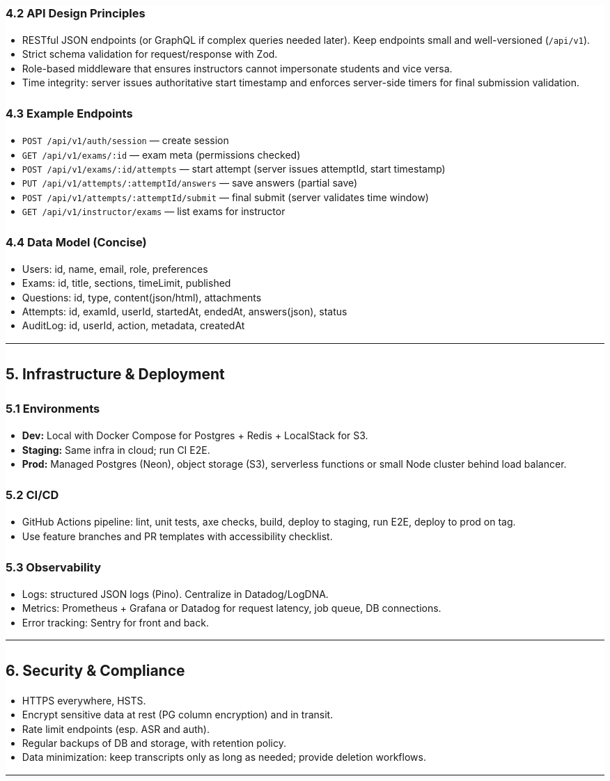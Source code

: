 ### 4.2 API Design Principles
- RESTful JSON endpoints (or GraphQL if complex queries needed later). Keep endpoints small and well-versioned (`/api/v1`).
- Strict schema validation for request/response with Zod.
- Role-based middleware that ensures instructors cannot impersonate students and vice versa.
- Time integrity: server issues authoritative start timestamp and enforces server-side timers for final submission validation.

### 4.3 Example Endpoints
- `POST /api/v1/auth/session` — create session
- `GET /api/v1/exams/:id` — exam meta (permissions checked)
- `POST /api/v1/exams/:id/attempts` — start attempt (server issues attemptId, start timestamp)
- `PUT /api/v1/attempts/:attemptId/answers` — save answers (partial save)
- `POST /api/v1/attempts/:attemptId/submit` — final submit (server validates time window)
- `GET /api/v1/instructor/exams` — list exams for instructor

### 4.4 Data Model (Concise)
- Users: id, name, email, role, preferences
- Exams: id, title, sections, timeLimit, published
- Questions: id, type, content(json/html), attachments
- Attempts: id, examId, userId, startedAt, endedAt, answers(json), status
- AuditLog: id, userId, action, metadata, createdAt

---

## 5. Infrastructure & Deployment

### 5.1 Environments
- **Dev:** Local with Docker Compose for Postgres + Redis + LocalStack for S3.
- **Staging:** Same infra in cloud; run CI E2E.
- **Prod:** Managed Postgres (Neon), object storage (S3), serverless functions or small Node cluster behind load balancer.

### 5.2 CI/CD
- GitHub Actions pipeline: lint, unit tests, axe checks, build, deploy to staging, run E2E, deploy to prod on tag.
- Use feature branches and PR templates with accessibility checklist.

### 5.3 Observability
- Logs: structured JSON logs (Pino). Centralize in Datadog/LogDNA.
- Metrics: Prometheus + Grafana or Datadog for request latency, job queue, DB connections.
- Error tracking: Sentry for front and back.

---

## 6. Security & Compliance
- HTTPS everywhere, HSTS.
- Encrypt sensitive data at rest (PG column encryption) and in transit.
- Rate limit endpoints (esp. ASR and auth).
- Regular backups of DB and storage, with retention policy.
- Data minimization: keep transcripts only as long as needed; provide deletion workflows.

---